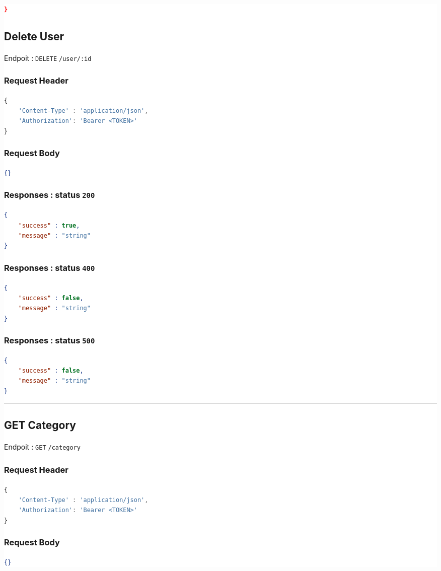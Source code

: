 ```json
}
```


## Delete User
Endpoit : `DELETE` `/user/:id`
### Request Header 
```javascript
{
    'Content-Type' : 'application/json',
    'Authorization': 'Bearer <TOKEN>'
}
```
### Request Body
```json
{}
```

### Responses : status `200`
```json
{
    "success" : true,
    "message" : "string"
}
```
### Responses : status `400`
```json
{
    "success" : false,
    "message" : "string"
}
```
### Responses : status `500`
```json
{
    "success" : false,
    "message" : "string"
}
```
---------------
## GET Category 
Endpoit : `GET` `/category`
### Request Header 
```javascript
{
    'Content-Type' : 'application/json',
    'Authorization': 'Bearer <TOKEN>'
}
```
### Request Body
```json
{}
```
